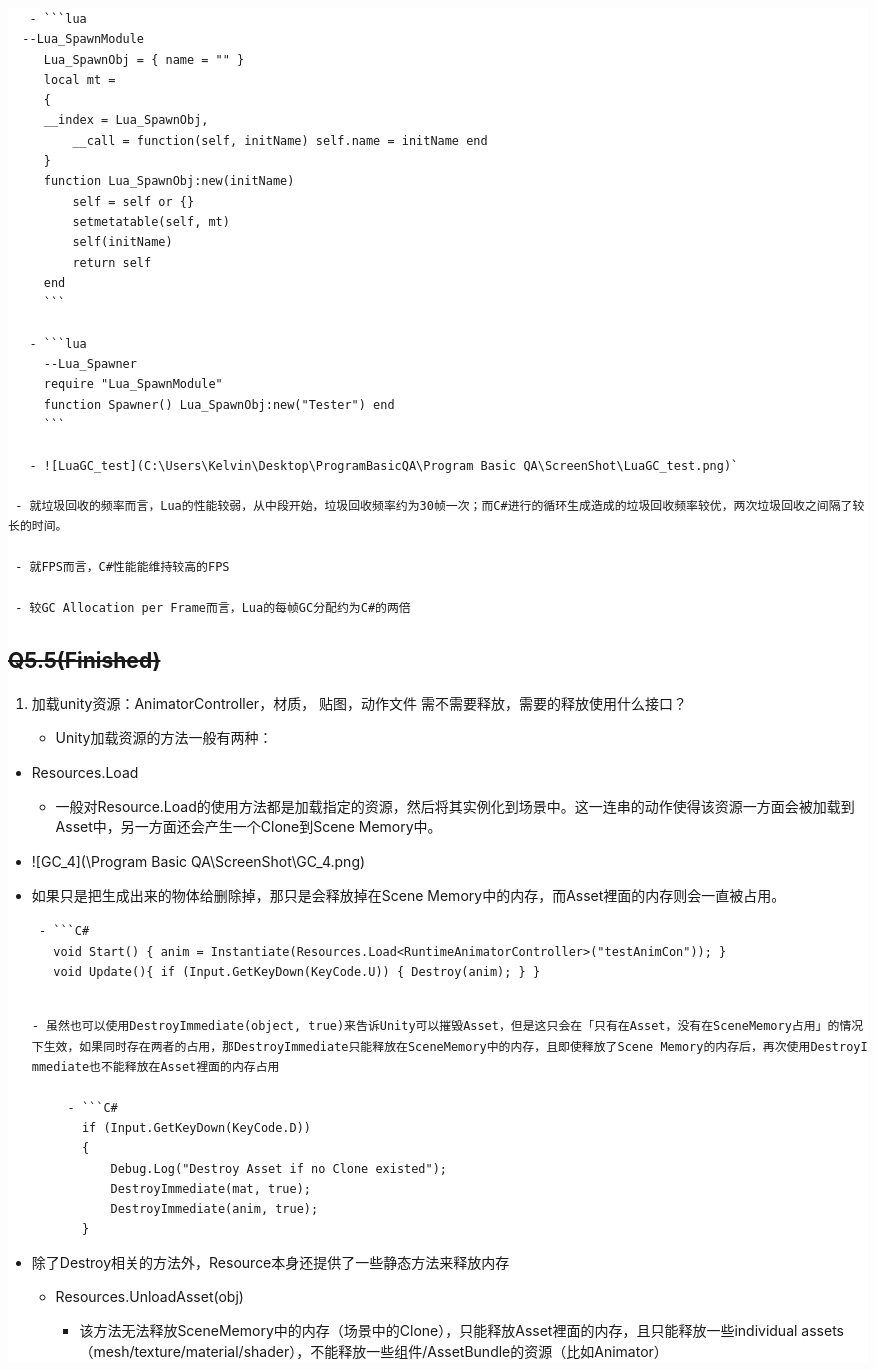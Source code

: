        - ```lua
      --Lua_SpawnModule
         Lua_SpawnObj = { name = "" }
         local mt =
         {
         __index = Lua_SpawnObj,
             __call = function(self, initName) self.name = initName end
         }
         function Lua_SpawnObj:new(initName)
             self = self or {}
             setmetatable(self, mt)
             self(initName)
             return self
         end
         ```
     
       - ```lua
         --Lua_Spawner
         require "Lua_SpawnModule"
         function Spawner() Lua_SpawnObj:new("Tester") end
         ```
     
       - ![LuaGC_test](C:\Users\Kelvin\Desktop\ProgramBasicQA\Program Basic QA\ScreenShot\LuaGC_test.png)`
     
     - 就垃圾回收的频率而言，Lua的性能较弱，从中段开始，垃圾回收频率约为30帧一次；而C#进行的循环生成造成的垃圾回收频率较优，两次垃圾回收之间隔了较长的时间。
     
     - 就FPS而言，C#性能能维持较高的FPS
     
     - 较GC Allocation per Frame而言，Lua的每帧GC分配约为C#的两倍

## ~~Q5.5(Finished)~~

1. 加载unity资源：AnimatorController，材质， 贴图，动作文件 需不需要释放，需要的释放使用什么接口？

   - Unity加载资源的方法一般有两种：
     
- Resources.Load
  
  - 一般对Resource.Load的使用方法都是加载指定的资源，然后将其实例化到场景中。这一连串的动作使得该资源一方面会被加载到Asset中，另一方面还会产生一个Clone到Scene Memory中。
  
- ![GC_4](\Program Basic QA\ScreenShot\GC_4.png)
  
- 如果只是把生成出来的物体给删除掉，那只是会释放掉在Scene Memory中的内存，而Asset裡面的内存则会一直被占用。
  
       - ```C#
         void Start() { anim = Instantiate(Resources.Load<RuntimeAnimatorController>("testAnimCon")); }
         void Update(){ if (Input.GetKeyDown(KeyCode.U)) { Destroy(anim); } }
    ```
     
  - 虽然也可以使用DestroyImmediate(object, true)来告诉Unity可以摧毁Asset，但是这只会在「只有在Asset，没有在SceneMemory占用」的情况下生效，如果同时存在两者的占用，那DestroyImmediate只能释放在SceneMemory中的内存，且即使释放了Scene Memory的内存后，再次使用DestroyImmediate也不能释放在Asset裡面的内存占用
     
         - ```C#
           if (Input.GetKeyDown(KeyCode.D))
           {
               Debug.Log("Destroy Asset if no Clone existed");
               DestroyImmediate(mat, true);
               DestroyImmediate(anim, true);
           }
   ```
  
- 除了Destroy相关的方法外，Resource本身还提供了一些静态方法来释放内存
  
  - Resources.UnloadAsset(obj)
    
    - 该方法无法释放SceneMemory中的内存（场景中的Clone），只能释放Asset裡面的内存，且只能释放一些individual assets（mesh/texture/material/shader），不能释放一些组件/AssetBundle的资源（比如Animator）
   ```